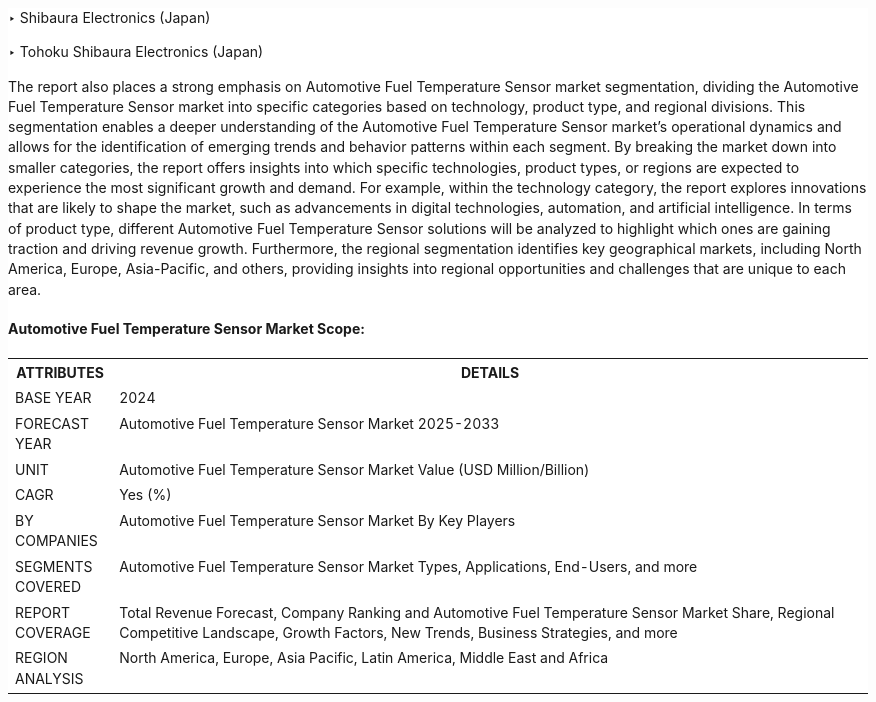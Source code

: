 ‣ Shibaura Electronics (Japan)

‣ Tohoku Shibaura Electronics (Japan)

The report also places a strong emphasis on Automotive Fuel Temperature Sensor market segmentation, dividing the Automotive Fuel Temperature Sensor market into specific categories based on technology, product type, and regional divisions. This segmentation enables a deeper understanding of the Automotive Fuel Temperature Sensor market’s operational dynamics and allows for the identification of emerging trends and behavior patterns within each segment. By breaking the market down into smaller categories, the report offers insights into which specific technologies, product types, or regions are expected to experience the most significant growth and demand. For example, within the technology category, the report explores innovations that are likely to shape the market, such as advancements in digital technologies, automation, and artificial intelligence. In terms of product type, different Automotive Fuel Temperature Sensor solutions will be analyzed to highlight which ones are gaining traction and driving revenue growth. Furthermore, the regional segmentation identifies key geographical markets, including North America, Europe, Asia-Pacific, and others, providing insights into regional opportunities and challenges that are unique to each area.

<h4>Automotive Fuel Temperature Sensor Market Scope:</h4>
<table>
<tr>
<th>ATTRIBUTES</th>
<th>DETAILS</th>
</tr>
<tr>
<td>BASE YEAR</td>
<td>2024</td>
</tr>
<tr>
<td>FORECAST YEAR</td>
<td>Automotive Fuel Temperature Sensor Market 2025-2033</td>
</tr>
<tr>
<td>UNIT</td>
<td>Automotive Fuel Temperature Sensor Market Value (USD Million/Billion)</td>
<tr>
<td>CAGR</td>
<td>Yes (%)</td>
</tr>
</tr>
<tr>
<td>BY COMPANIES</td>
<td>Automotive Fuel Temperature Sensor Market By Key Players</td>
</tr>
<tr>
<td>SEGMENTS COVERED</td>
<td>Automotive Fuel Temperature Sensor Market Types, Applications, End-Users, and more</td>
</tr>
<tr>
<td>REPORT COVERAGE</td>
<td>Total Revenue Forecast, Company Ranking and Automotive Fuel Temperature Sensor Market Share, Regional Competitive Landscape, Growth Factors, New Trends, Business Strategies, and more</td>
</tr>
<tr>
<td>REGION ANALYSIS</td>
<td>North America, Europe, Asia Pacific, Latin America, Middle East and Africa</td>
</tr>
</table>
